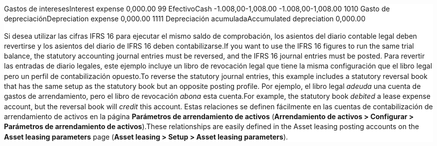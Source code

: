 <td><span data-ttu-id="a6afc-424">Gastos de intereses</span><span class="sxs-lookup"><span data-stu-id="a6afc-424">Interest expense</span></span></td>
<td></td>
<td></td>
<td></td>
<td><span data-ttu-id="a6afc-425">0,00</span><span class="sxs-lookup"><span data-stu-id="a6afc-425">0.00</span></span></td>
</tr>
<tr>
<td><span data-ttu-id="a6afc-426">9</span><span class="sxs-lookup"><span data-stu-id="a6afc-426">9</span></span></td>
<td><span data-ttu-id="a6afc-427">Efectivo</span><span class="sxs-lookup"><span data-stu-id="a6afc-427">Cash</span></span></td>
<td></td>
<td></td>
<td><span data-ttu-id="a6afc-428">-1.008,00</span><span class="sxs-lookup"><span data-stu-id="a6afc-428">-1,008.00</span></span></td>
<td><span data-ttu-id="a6afc-429">-1.008,00</span><span class="sxs-lookup"><span data-stu-id="a6afc-429">-1,008.00</span></span></td>
</tr>
<tr>
<td><span data-ttu-id="a6afc-430">10</span><span class="sxs-lookup"><span data-stu-id="a6afc-430">10</span></span></td>
<td><span data-ttu-id="a6afc-431">Gasto de depreciación</span><span class="sxs-lookup"><span data-stu-id="a6afc-431">Depreciation expense</span></span></td>
<td></td>
<td></td>
<td></td>
<td><span data-ttu-id="a6afc-432">0,00</span><span class="sxs-lookup"><span data-stu-id="a6afc-432">0.00</span></span></td>
</tr>
<tr>
<td><span data-ttu-id="a6afc-433">11</span><span class="sxs-lookup"><span data-stu-id="a6afc-433">11</span></span></td>
<td><span data-ttu-id="a6afc-434">Depreciación acumulada</span><span class="sxs-lookup"><span data-stu-id="a6afc-434">Accumulated depreciation</span></span></td>
<td></td>
<td></td>
<td></td>
<td><span data-ttu-id="a6afc-435">0,00</span><span class="sxs-lookup"><span data-stu-id="a6afc-435">0.00</span></span></td>
</tr>
</tbody>
</table>

<span data-ttu-id="a6afc-436">Si desea utilizar las cifras IFRS 16 para ejecutar el mismo saldo de comprobación, los asientos del diario contable legal deben revertirse y los asientos del diario de IFRS 16 deben contabilizarse.</span><span class="sxs-lookup"><span data-stu-id="a6afc-436">If you want to use the IFRS 16 figures to run the same trial balance, the statutory accounting journal entries must be reversed, and the IFRS 16 journal entries must be posted.</span></span> <span data-ttu-id="a6afc-437">Para revertir las entradas de diario legales, este ejemplo incluye un libro de revocación legal que tiene la misma configuración que el libro legal pero un perfil de contabilización opuesto.</span><span class="sxs-lookup"><span data-stu-id="a6afc-437">To reverse the statutory journal entries, this example includes a statutory reversal book that has the same setup as the statutory book but an opposite posting profile.</span></span> <span data-ttu-id="a6afc-438">Por ejemplo, el libro legal *adeuda* una cuenta de gastos de arrendamiento, pero el libro de revocación *abona* esta cuenta.</span><span class="sxs-lookup"><span data-stu-id="a6afc-438">For example, the statutory book *debited* a lease expense account, but the reversal book will *credit* this account.</span></span> <span data-ttu-id="a6afc-439">Estas relaciones se definen fácilmente en las cuentas de contabilización de arrendamiento de activos en la página **Parámetros de arrendamiento de activos** (**Arrendamiento de activos \> Configurar \> Parámetros de arrendamiento de activos**).</span><span class="sxs-lookup"><span data-stu-id="a6afc-439">These relationships are easily defined in the Asset leasing posting accounts on the **Asset leasing parameters** page (**Asset leasing \> Setup \> Asset leasing parameters**).</span></span>